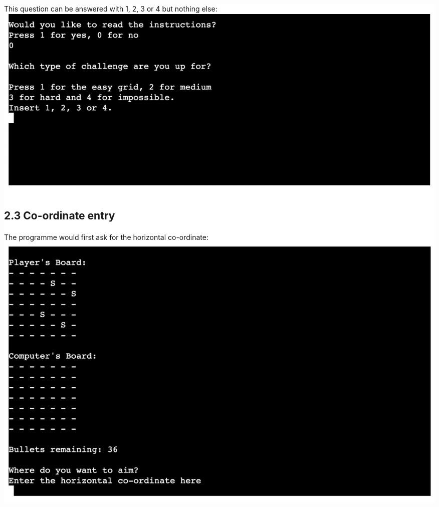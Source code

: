 This question can be answered with 1, 2, 3 or 4 but nothing else:
![Difficulty level](/assets/screenshots/correct-answer-second-0.png)

## 2.3 Co-ordinate entry

The programme would first ask for the horizontal co-ordinate:
![Horizontal Co-ordinate](/assets/screenshots/grid-7-comparator.png)
